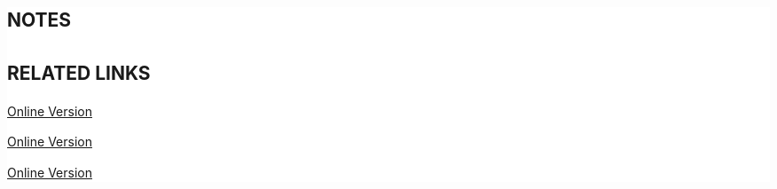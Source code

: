 ## NOTES

## RELATED LINKS

[Online Version](http://technet.microsoft.com/EN-US/library/1e46c02e-0937-4e3b-b02e-e7507189f6aa(OCS.14).aspx)

[Online Version](http://technet.microsoft.com/EN-US/library/1e46c02e-0937-4e3b-b02e-e7507189f6aa(OCS.15).aspx)

[Online Version](http://technet.microsoft.com/EN-US/library/1e46c02e-0937-4e3b-b02e-e7507189f6aa(OCS.16).aspx)


